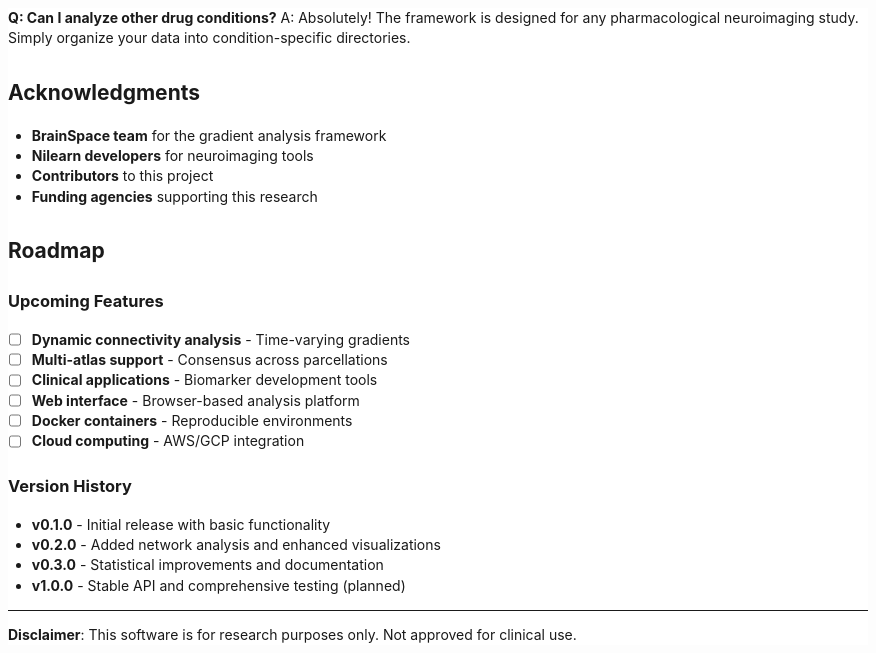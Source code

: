**Q: Can I analyze other drug conditions?**
A: Absolutely! The framework is designed for any pharmacological neuroimaging study. Simply organize your data into condition-specific directories.

## Acknowledgments

- **BrainSpace team** for the gradient analysis framework
- **Nilearn developers** for neuroimaging tools
- **Contributors** to this project
- **Funding agencies** supporting this research

## Roadmap

### Upcoming Features

- [ ] **Dynamic connectivity analysis** - Time-varying gradients
- [ ] **Multi-atlas support** - Consensus across parcellations  
- [ ] **Clinical applications** - Biomarker development tools
- [ ] **Web interface** - Browser-based analysis platform
- [ ] **Docker containers** - Reproducible environments
- [ ] **Cloud computing** - AWS/GCP integration

### Version History

- **v0.1.0** - Initial release with basic functionality
- **v0.2.0** - Added network analysis and enhanced visualizations
- **v0.3.0** - Statistical improvements and documentation
- **v1.0.0** - Stable API and comprehensive testing (planned)

---

**Disclaimer**: This software is for research purposes only. Not approved for clinical use.
